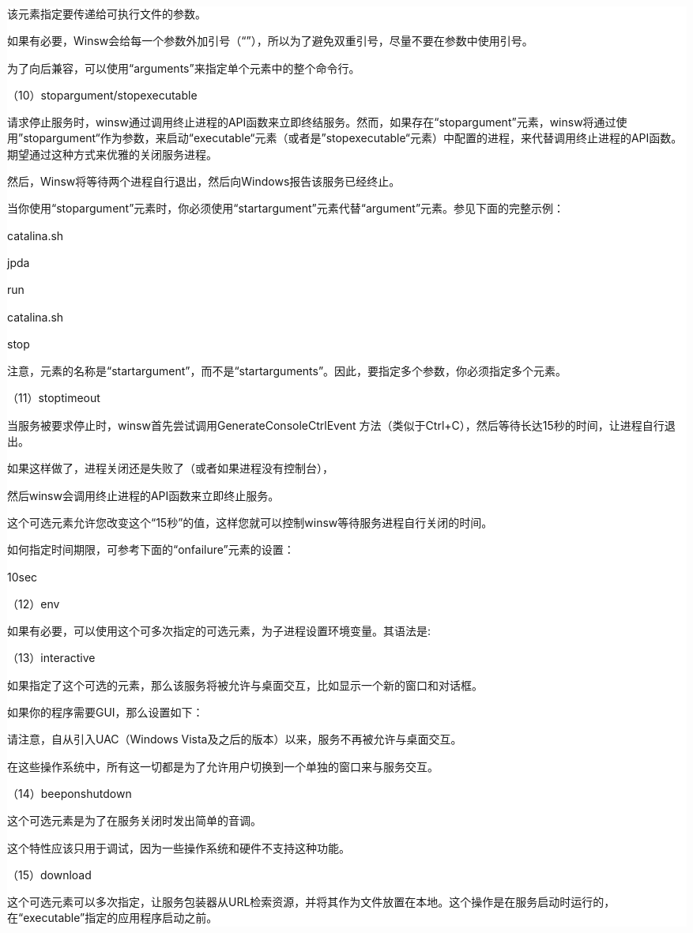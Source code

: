该元素指定要传递给可执行文件的参数。

如果有必要，Winsw会给每一个参数外加引号（“”），所以为了避免双重引号，尽量不要在参数中使用引号。

为了向后兼容，可以使用“arguments”来指定单个元素中的整个命令行。

（10）stopargument/stopexecutable

请求停止服务时，winsw通过调用终止进程的API函数来立即终结服务。然而，如果存在“stopargument”元素，winsw将通过使用”stopargument“作为参数，来启动“executable“元素（或者是”stopexecutable“元素）中配置的进程，来代替调用终止进程的API函数。期望通过这种方式来优雅的关闭服务进程。

然后，Winsw将等待两个进程自行退出，然后向Windows报告该服务已经终止。

当你使用“stopargument”元素时，你必须使用“startargument”元素代替“argument”元素。参见下面的完整示例：

catalina.sh

jpda

run

catalina.sh

stop

注意，元素的名称是“startargument”，而不是“startarguments”。因此，要指定多个参数，你必须指定多个元素。

（11）stoptimeout

当服务被要求停止时，winsw首先尝试调用GenerateConsoleCtrlEvent 方法（类似于Ctrl+C），然后等待长达15秒的时间，让进程自行退出。

如果这样做了，进程关闭还是失败了（或者如果进程没有控制台），

然后winsw会调用终止进程的API函数来立即终止服务。

这个可选元素允许您改变这个“15秒”的值，这样您就可以控制winsw等待服务进程自行关闭的时间。

如何指定时间期限，可参考下面的“onfailure”元素的设置：

10sec

（12）env

如果有必要，可以使用这个可多次指定的可选元素，为子进程设置环境变量。其语法是:

（13）interactive

如果指定了这个可选的元素，那么该服务将被允许与桌面交互，比如显示一个新的窗口和对话框。

如果你的程序需要GUI，那么设置如下：

请注意，自从引入UAC（Windows Vista及之后的版本）以来，服务不再被允许与桌面交互。

在这些操作系统中，所有这一切都是为了允许用户切换到一个单独的窗口来与服务交互。

（14）beeponshutdown

这个可选元素是为了在服务关闭时发出简单的音调。

这个特性应该只用于调试，因为一些操作系统和硬件不支持这种功能。

（15）download

这个可选元素可以多次指定，让服务包装器从URL检索资源，并将其作为文件放置在本地。这个操作是在服务启动时运行的，在“executable”指定的应用程序启动之前。
